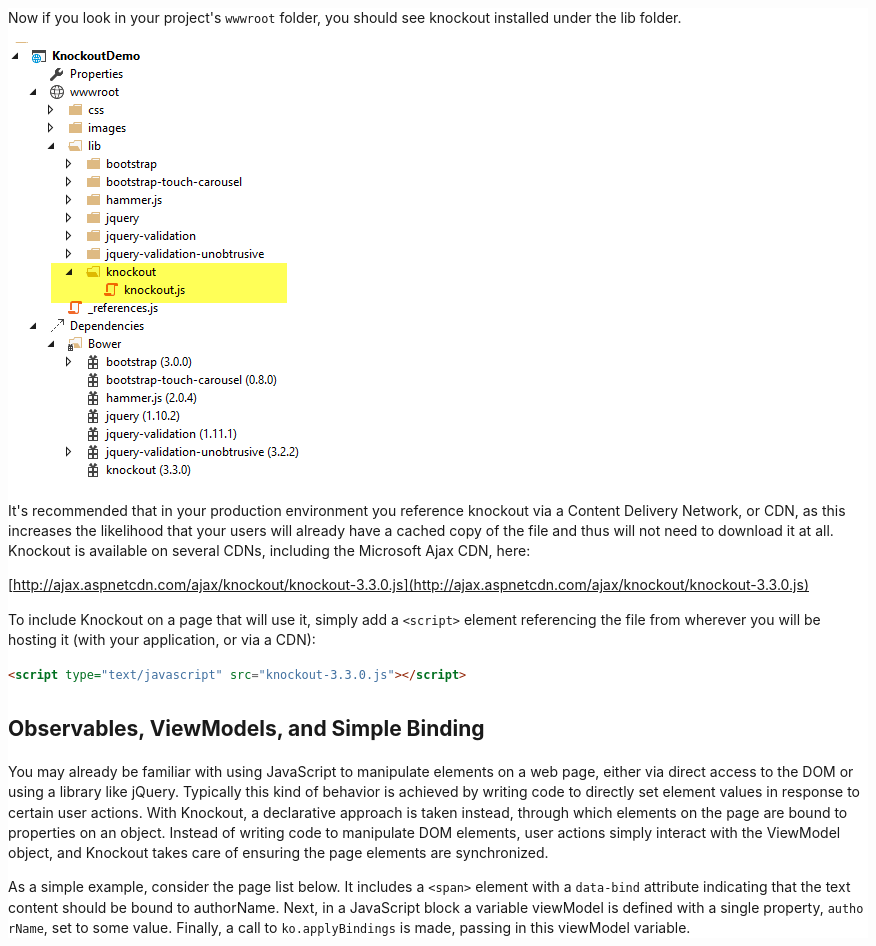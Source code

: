 Now if you look in your project's `wwwroot` folder, you should see knockout installed under the lib folder.

![image](knockout/_static/wwwroot-knockout.png)

It's recommended that in your production environment you reference knockout via a Content Delivery Network, or CDN, as this increases the likelihood that your users will already have a cached copy of the file and thus will not need to download it at all. Knockout is available on several CDNs, including the Microsoft Ajax CDN, here:

[http://ajax.aspnetcdn.com/ajax/knockout/knockout-3.3.0.js](http://ajax.aspnetcdn.com/ajax/knockout/knockout-3.3.0.js)

To include Knockout on a page that will use it, simply add a `<script>` element referencing the file from wherever you will be hosting it (with your application, or via a CDN):

````html
<script type="text/javascript" src="knockout-3.3.0.js"></script>
````

## Observables, ViewModels, and Simple Binding

You may already be familiar with using JavaScript to manipulate elements on a web page, either via direct access to the DOM or using a library like jQuery. Typically this kind of behavior is achieved by writing code to directly set element values in response to certain user actions. With Knockout, a declarative approach is taken instead, through which elements on the page are bound to properties on an object. Instead of writing code to manipulate DOM elements, user actions simply interact with the ViewModel object, and Knockout takes care of ensuring the page elements are synchronized.

As a simple example, consider the page list below. It includes a `<span>` element with a `data-bind` attribute indicating that the text content should be bound to authorName. Next, in a JavaScript block a variable viewModel is defined with a single property, `authorName`, set to some value. Finally, a call to `ko.applyBindings` is made, passing in this viewModel variable.
